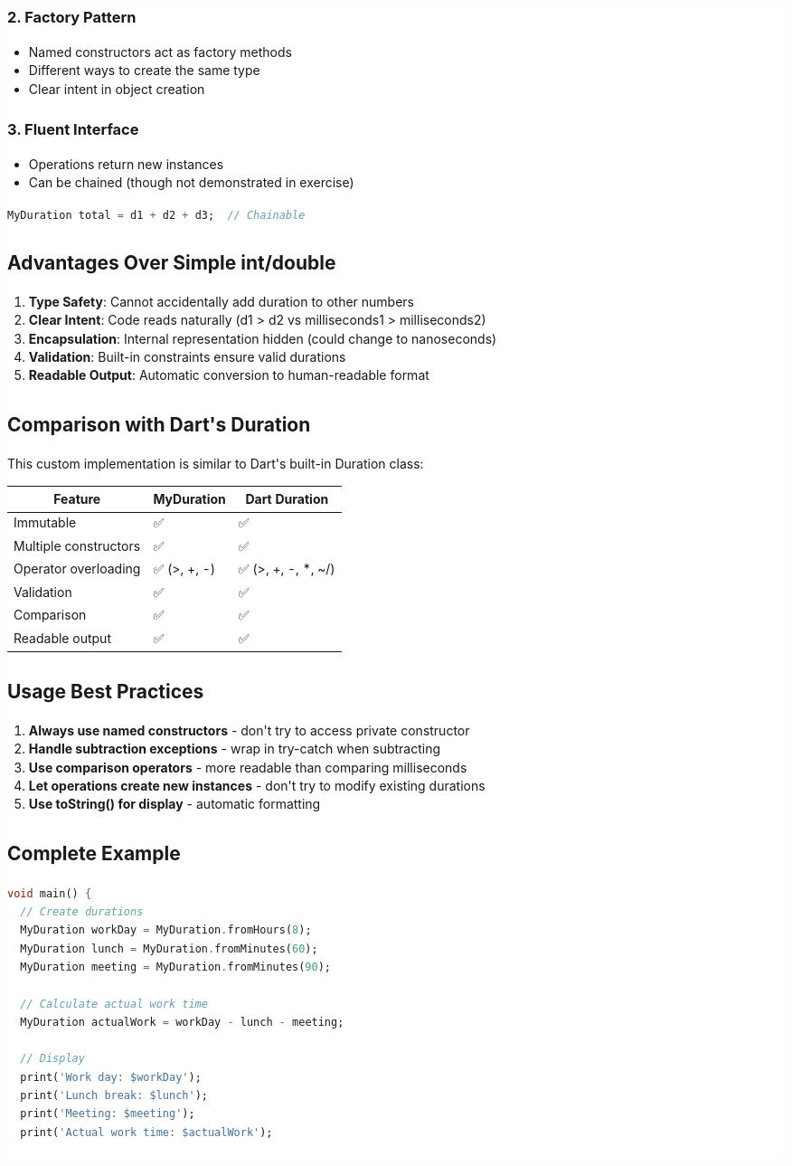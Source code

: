 ### 2. Factory Pattern
- Named constructors act as factory methods
- Different ways to create the same type
- Clear intent in object creation

### 3. Fluent Interface
- Operations return new instances
- Can be chained (though not demonstrated in exercise)
```dart
MyDuration total = d1 + d2 + d3;  // Chainable
```

## Advantages Over Simple int/double

1. **Type Safety**: Cannot accidentally add duration to other numbers
2. **Clear Intent**: Code reads naturally (d1 > d2 vs milliseconds1 > milliseconds2)
3. **Encapsulation**: Internal representation hidden (could change to nanoseconds)
4. **Validation**: Built-in constraints ensure valid durations
5. **Readable Output**: Automatic conversion to human-readable format

## Comparison with Dart's Duration

This custom implementation is similar to Dart's built-in Duration class:

| Feature | MyDuration | Dart Duration |
|---------|------------|---------------|
| Immutable | ✅ | ✅ |
| Multiple constructors | ✅ | ✅ |
| Operator overloading | ✅ (>, +, -) | ✅ (>, +, -, *, ~/) |
| Validation | ✅ | ✅ |
| Comparison | ✅ | ✅ |
| Readable output | ✅ | ✅ |

## Usage Best Practices

1. **Always use named constructors** - don't try to access private constructor
2. **Handle subtraction exceptions** - wrap in try-catch when subtracting
3. **Use comparison operators** - more readable than comparing milliseconds
4. **Let operations create new instances** - don't try to modify existing durations
5. **Use toString() for display** - automatic formatting

## Complete Example

```dart
void main() {
  // Create durations
  MyDuration workDay = MyDuration.fromHours(8);
  MyDuration lunch = MyDuration.fromMinutes(60);
  MyDuration meeting = MyDuration.fromMinutes(90);
  
  // Calculate actual work time
  MyDuration actualWork = workDay - lunch - meeting;
  
  // Display
  print('Work day: $workDay');
  print('Lunch break: $lunch');
  print('Meeting: $meeting');
  print('Actual work time: $actualWork');
  
```